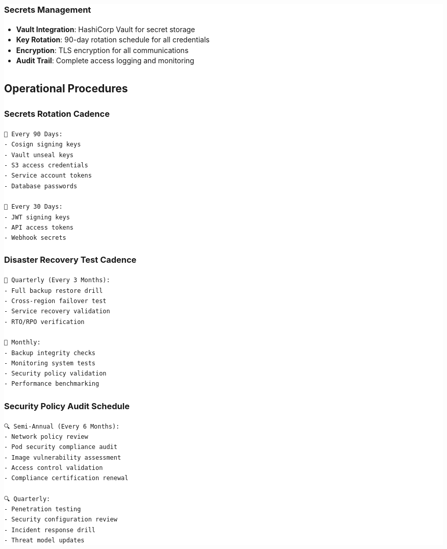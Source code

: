 ### Secrets Management
- **Vault Integration**: HashiCorp Vault for secret storage
- **Key Rotation**: 90-day rotation schedule for all credentials
- **Encryption**: TLS encryption for all communications
- **Audit Trail**: Complete access logging and monitoring

## Operational Procedures

### Secrets Rotation Cadence
```
🔄 Every 90 Days:
- Cosign signing keys
- Vault unseal keys
- S3 access credentials
- Service account tokens
- Database passwords

🔄 Every 30 Days:
- JWT signing keys
- API access tokens
- Webhook secrets
```

### Disaster Recovery Test Cadence
```
📅 Quarterly (Every 3 Months):
- Full backup restore drill
- Cross-region failover test
- Service recovery validation
- RTO/RPO verification

📅 Monthly:
- Backup integrity checks
- Monitoring system tests
- Security policy validation
- Performance benchmarking
```

### Security Policy Audit Schedule
```
🔍 Semi-Annual (Every 6 Months):
- Network policy review
- Pod security compliance audit
- Image vulnerability assessment
- Access control validation
- Compliance certification renewal

🔍 Quarterly:
- Penetration testing
- Security configuration review
- Incident response drill
- Threat model updates
```
